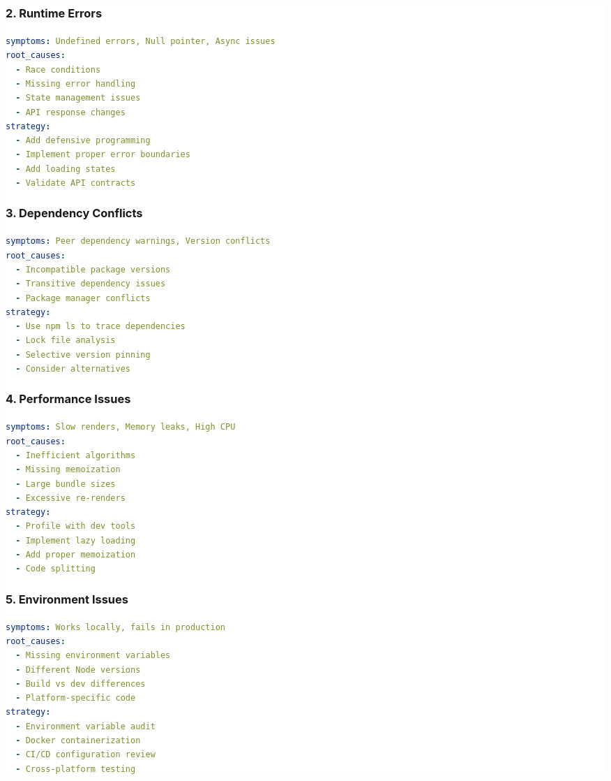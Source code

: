 ### 2. Runtime Errors
```yaml
symptoms: Undefined errors, Null pointer, Async issues
root_causes:
  - Race conditions
  - Missing error handling
  - State management issues
  - API response changes
strategy:
  - Add defensive programming
  - Implement proper error boundaries
  - Add loading states
  - Validate API contracts
```

### 3. Dependency Conflicts
```yaml
symptoms: Peer dependency warnings, Version conflicts
root_causes:
  - Incompatible package versions
  - Transitive dependency issues
  - Package manager conflicts
strategy:
  - Use npm ls to trace dependencies
  - Lock file analysis
  - Selective version pinning
  - Consider alternatives
```

### 4. Performance Issues
```yaml
symptoms: Slow renders, Memory leaks, High CPU
root_causes:
  - Inefficient algorithms
  - Missing memoization
  - Large bundle sizes
  - Excessive re-renders
strategy:
  - Profile with dev tools
  - Implement lazy loading
  - Add proper memoization
  - Code splitting
```

### 5. Environment Issues
```yaml
symptoms: Works locally, fails in production
root_causes:
  - Missing environment variables
  - Different Node versions
  - Build vs dev differences
  - Platform-specific code
strategy:
  - Environment variable audit
  - Docker containerization
  - CI/CD configuration review
  - Cross-platform testing
```
